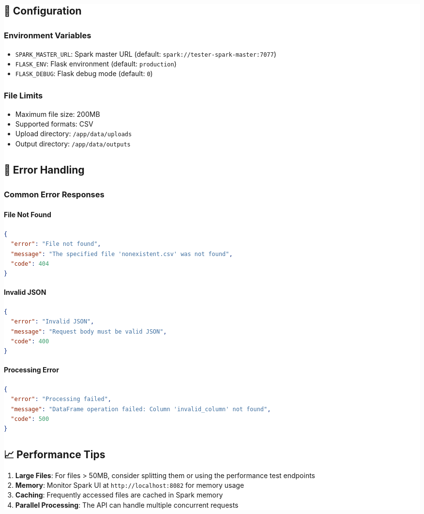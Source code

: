 ## 🔧 Configuration

### Environment Variables

- `SPARK_MASTER_URL`: Spark master URL (default: `spark://tester-spark-master:7077`)
- `FLASK_ENV`: Flask environment (default: `production`)
- `FLASK_DEBUG`: Flask debug mode (default: `0`)

### File Limits

- Maximum file size: 200MB
- Supported formats: CSV
- Upload directory: `/app/data/uploads`
- Output directory: `/app/data/outputs`

## 🚦 Error Handling

### Common Error Responses

#### File Not Found
```json
{
  "error": "File not found",
  "message": "The specified file 'nonexistent.csv' was not found",
  "code": 404
}
```

#### Invalid JSON
```json
{
  "error": "Invalid JSON",
  "message": "Request body must be valid JSON",
  "code": 400
}
```

#### Processing Error
```json
{
  "error": "Processing failed",
  "message": "DataFrame operation failed: Column 'invalid_column' not found",
  "code": 500
}
```

## 📈 Performance Tips

1. **Large Files**: For files > 50MB, consider splitting them or using the performance test endpoints
2. **Memory**: Monitor Spark UI at `http://localhost:8082` for memory usage
3. **Caching**: Frequently accessed files are cached in Spark memory
4. **Parallel Processing**: The API can handle multiple concurrent requests
